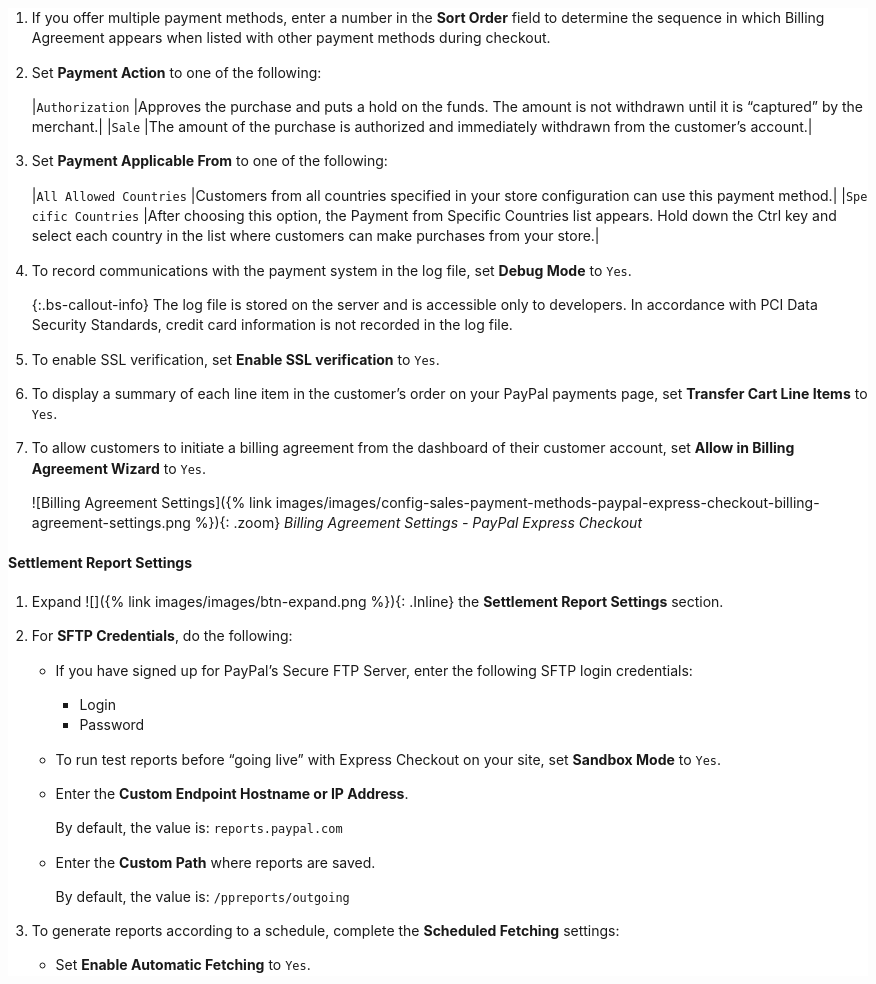 1. If you offer multiple payment methods, enter a number in the **Sort Order** field to determine the sequence in which Billing Agreement appears when listed with other payment methods during checkout.

1. Set **Payment Action** to one of the following:

   |`Authorization` |Approves the purchase and puts a hold on the funds. The amount is not withdrawn until it is “captured” by the merchant.|
   |`Sale` |The amount of the purchase is authorized and immediately withdrawn from the customer’s account.|

1. Set **Payment Applicable From** to one of the following:

   |`All Allowed Countries` |Customers from all countries specified in your store configuration can use this payment method.|
   |`Specific Countries` |After choosing this option, the Payment from Specific Countries list appears. Hold down the Ctrl key and select each country in the list where customers can make purchases from your store.|

1. To record communications with the payment system in the log file, set **Debug Mode** to `Yes`.

   {:.bs-callout-info}
   The log file is stored on the server and is accessible only to developers. In accordance with PCI Data Security Standards, credit card information is not recorded in the log file.

1. To enable SSL verification, set **Enable SSL verification** to `Yes`.

1. To display a summary of each line item in the customer’s order on your PayPal payments page, set **Transfer Cart Line Items** to `Yes`.

1. To allow customers to initiate a billing agreement from the dashboard of their customer account, set **Allow in Billing Agreement Wizard** to `Yes`.

   ![Billing Agreement Settings]({% link images/images/config-sales-payment-methods-paypal-express-checkout-billing-agreement-settings.png %}){: .zoom}
   _Billing Agreement Settings - PayPal Express Checkout_

#### Settlement Report Settings

1. Expand ![]({% link images/images/btn-expand.png %}){: .Inline} the **Settlement Report Settings** section.

1. For **SFTP Credentials**, do the following:

   - If you have signed up for PayPal’s Secure FTP Server, enter the following SFTP login credentials:

     - Login
     - Password

   - To run test reports before “going live” with Express Checkout on your site, set **Sandbox Mode** to `Yes`.

   - Enter the **Custom Endpoint Hostname or IP Address**.

     By default, the value is: `reports.paypal.com`

   - Enter the **Custom Path** where reports are saved.

     By default, the value is: `/ppreports/outgoing`

1. To generate reports according to a schedule, complete the **Scheduled Fetching** settings:

   - Set **Enable Automatic Fetching** to `Yes`.
